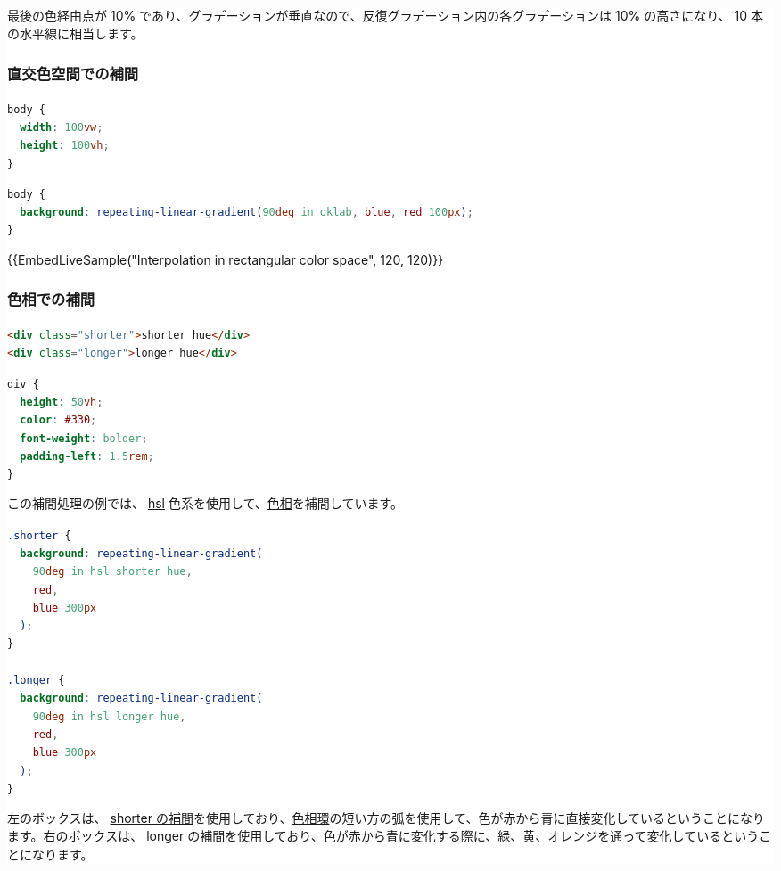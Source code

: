 最後の色経由点が 10% であり、グラデーションが垂直なので、反復グラデーション内の各グラデーションは 10% の高さになり、 10 本の水平線に相当します。

### 直交色空間での補間

```css hidden live-sample___interpolation_in_rectangular_color_space
body {
  width: 100vw;
  height: 100vh;
}
```

```css live-sample___interpolation_in_rectangular_color_space
body {
  background: repeating-linear-gradient(90deg in oklab, blue, red 100px);
}
```

{{EmbedLiveSample("Interpolation in rectangular color space", 120, 120)}}

### 色相での補間

```html hidden live-sample___interpolating_with_hue
<div class="shorter">shorter hue</div>
<div class="longer">longer hue</div>
```

```css hidden live-sample___interpolating_with_hue
div {
  height: 50vh;
  color: #330;
  font-weight: bolder;
  padding-left: 1.5rem;
}
```

この補間処理の例では、 [hsl](/ja/docs/Web/CSS/color_value/hsl) 色系を使用して、[色相](/ja/docs/Web/CSS/hue)を補間しています。

```css live-sample___interpolating_with_hue
.shorter {
  background: repeating-linear-gradient(
    90deg in hsl shorter hue,
    red,
    blue 300px
  );
}

.longer {
  background: repeating-linear-gradient(
    90deg in hsl longer hue,
    red,
    blue 300px
  );
}
```

左のボックスは、 [shorter の補間](/ja/docs/Web/CSS/hue-interpolation-method#shorter)を使用しており、[色相環](/ja/docs/Glossary/Color_wheel)の短い方の弧を使用して、色が赤から青に直接変化しているということになります。右のボックスは、 [longer の補間](/ja/docs/Web/CSS/hue-interpolation-method#longer)を使用しており、色が赤から青に変化する際に、緑、黄、オレンジを通って変化しているということになります。
